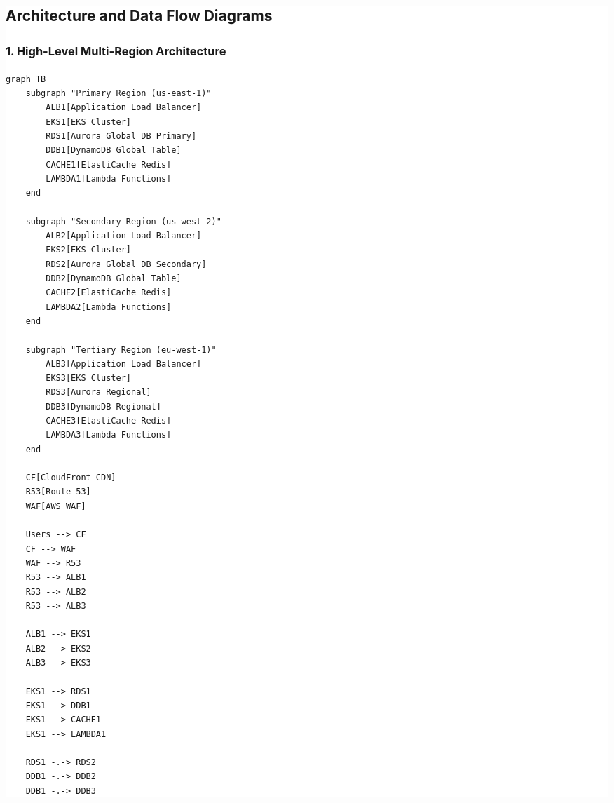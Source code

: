 ## Architecture and Data Flow Diagrams

### 1. High-Level Multi-Region Architecture

```mermaid
graph TB
    subgraph "Primary Region (us-east-1)"
        ALB1[Application Load Balancer]
        EKS1[EKS Cluster]
        RDS1[Aurora Global DB Primary]
        DDB1[DynamoDB Global Table]
        CACHE1[ElastiCache Redis]
        LAMBDA1[Lambda Functions]
    end
    
    subgraph "Secondary Region (us-west-2)"
        ALB2[Application Load Balancer]
        EKS2[EKS Cluster]
        RDS2[Aurora Global DB Secondary]
        DDB2[DynamoDB Global Table]
        CACHE2[ElastiCache Redis]
        LAMBDA2[Lambda Functions]
    end
    
    subgraph "Tertiary Region (eu-west-1)"
        ALB3[Application Load Balancer]
        EKS3[EKS Cluster]
        RDS3[Aurora Regional]
        DDB3[DynamoDB Regional]
        CACHE3[ElastiCache Redis]
        LAMBDA3[Lambda Functions]
    end
    
    CF[CloudFront CDN]
    R53[Route 53]
    WAF[AWS WAF]
    
    Users --> CF
    CF --> WAF
    WAF --> R53
    R53 --> ALB1
    R53 --> ALB2
    R53 --> ALB3
    
    ALB1 --> EKS1
    ALB2 --> EKS2
    ALB3 --> EKS3
    
    EKS1 --> RDS1
    EKS1 --> DDB1
    EKS1 --> CACHE1
    EKS1 --> LAMBDA1
    
    RDS1 -.-> RDS2
    DDB1 -.-> DDB2
    DDB1 -.-> DDB3
```
